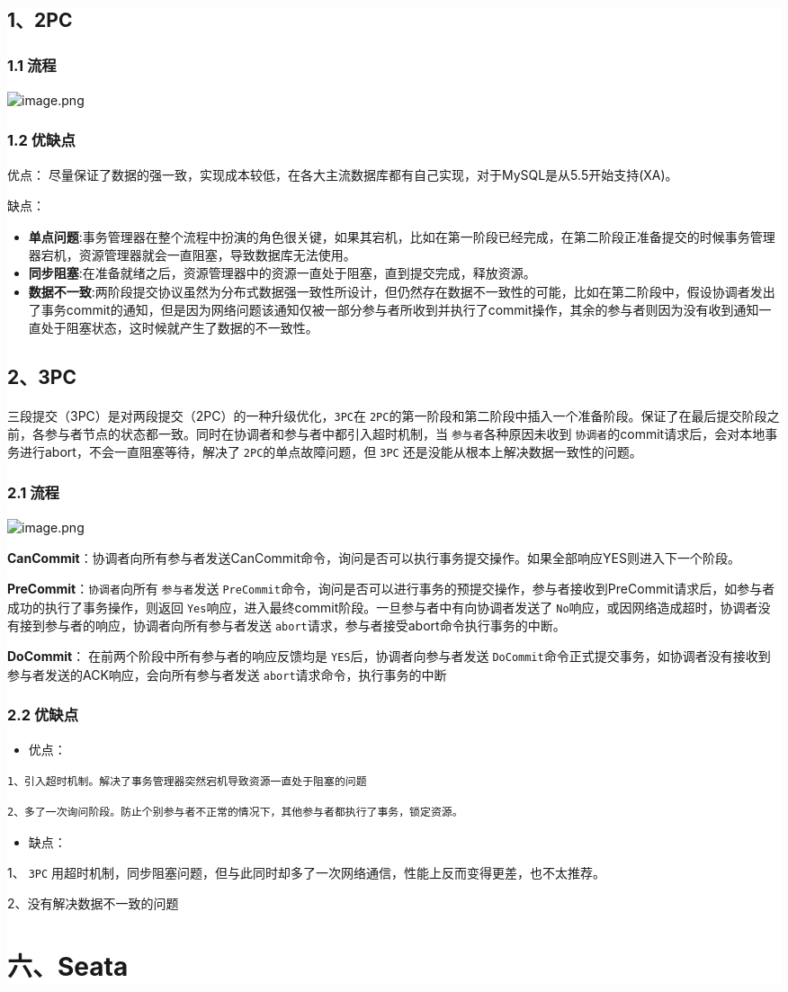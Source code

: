 ## 1、2PC

### 1.1 流程

![image.png](https://fynotefile.oss-cn-zhangjiakou.aliyuncs.com/fynote/fyfile/15647/1662350890004/1c2fae0232d146b0902575f5ca92abea.png)

### 1.2 优缺点

优点： 尽量保证了数据的强一致，实现成本较低，在各大主流数据库都有自己实现，对于MySQL是从5.5开始支持(XA)。

缺点：

- **单点问题**:事务管理器在整个流程中扮演的角色很关键，如果其宕机，比如在第一阶段已经完成，在第二阶段正准备提交的时候事务管理器宕机，资源管理器就会一直阻塞，导致数据库无法使用。
- **同步阻塞**:在准备就绪之后，资源管理器中的资源一直处于阻塞，直到提交完成，释放资源。
- **数据不一致**:两阶段提交协议虽然为分布式数据强一致性所设计，但仍然存在数据不一致性的可能，比如在第二阶段中，假设协调者发出了事务commit的通知，但是因为网络问题该通知仅被一部分参与者所收到并执行了commit操作，其余的参与者则因为没有收到通知一直处于阻塞状态，这时候就产生了数据的不一致性。

## 2、3PC

三段提交（3PC）是对两段提交（2PC）的一种升级优化，`3PC`在 `2PC`的第一阶段和第二阶段中插入一个准备阶段。保证了在最后提交阶段之前，各参与者节点的状态都一致。同时在协调者和参与者中都引入超时机制，当 `参与者`各种原因未收到 `协调者`的commit请求后，会对本地事务进行abort，不会一直阻塞等待，解决了 `2PC`的单点故障问题，但 `3PC` 还是没能从根本上解决数据一致性的问题。

### 2.1 流程

![image.png](https://fynotefile.oss-cn-zhangjiakou.aliyuncs.com/fynote/fyfile/15647/1662350890004/34881d50d44943e588689352f62f57b0.png)

**CanCommit**：协调者向所有参与者发送CanCommit命令，询问是否可以执行事务提交操作。如果全部响应YES则进入下一个阶段。

**PreCommit**：`协调者`向所有 `参与者`发送 `PreCommit`命令，询问是否可以进行事务的预提交操作，参与者接收到PreCommit请求后，如参与者成功的执行了事务操作，则返回 `Yes`响应，进入最终commit阶段。一旦参与者中有向协调者发送了 `No`响应，或因网络造成超时，协调者没有接到参与者的响应，协调者向所有参与者发送 `abort`请求，参与者接受abort命令执行事务的中断。

**DoCommit**： 在前两个阶段中所有参与者的响应反馈均是 `YES`后，协调者向参与者发送 `DoCommit`命令正式提交事务，如协调者没有接收到参与者发送的ACK响应，会向所有参与者发送 `abort`请求命令，执行事务的中断

### 2.2 优缺点

- 优点：

```
1、引入超时机制。解决了事务管理器突然宕机导致资源一直处于阻塞的问题
```

```
2、多了一次询问阶段。防止个别参与者不正常的情况下，其他参与者都执行了事务，锁定资源。
```

- 缺点：

1、 `3PC` 用超时机制，同步阻塞问题，但与此同时却多了一次网络通信，性能上反而变得更差，也不太推荐。

2、没有解决数据不一致的问题

# 六、Seata
